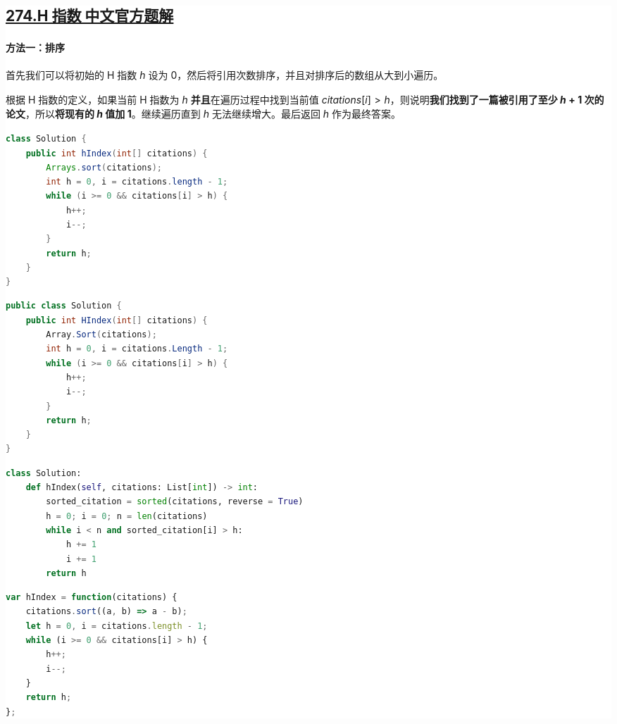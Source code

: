 ## [274.H 指数 中文官方题解](https://leetcode.cn/problems/h-index/solutions/100000/h-zhi-shu-by-leetcode-solution-fnhl)

#### 方法一：排序

首先我们可以将初始的 $\text{H}$ 指数 $h$ 设为 $0$，然后将引用次数排序，并且对排序后的数组从大到小遍历。

根据 $\text{H}$ 指数的定义，如果当前 $\text{H}$ 指数为 $h$ **并且**在遍历过程中找到当前值 $\textit{citations}[i] > h$，则说明**我们找到了一篇被引用了至少 $h+1$ 次的论文**，所以**将现有的 $h$ 值加 $1$**。继续遍历直到 $h$ 无法继续增大。最后返回 $h$ 作为最终答案。

```Java [sol1-Java]
class Solution {
    public int hIndex(int[] citations) {
        Arrays.sort(citations);
        int h = 0, i = citations.length - 1; 
        while (i >= 0 && citations[i] > h) {
            h++; 
            i--;
        }
        return h;
    }
}
```

```C# [sol1-C#]
public class Solution {
    public int HIndex(int[] citations) {
        Array.Sort(citations);
        int h = 0, i = citations.Length - 1; 
        while (i >= 0 && citations[i] > h) {
            h++; 
            i--;
        }
        return h;
    }
}
```

```Python [sol1-Python3]
class Solution:
    def hIndex(self, citations: List[int]) -> int:
        sorted_citation = sorted(citations, reverse = True)
        h = 0; i = 0; n = len(citations)
        while i < n and sorted_citation[i] > h:
            h += 1
            i += 1
        return h
```

```JavaScript [sol1-JavaScript]
var hIndex = function(citations) {
    citations.sort((a, b) => a - b);
    let h = 0, i = citations.length - 1; 
    while (i >= 0 && citations[i] > h) {
        h++; 
        i--;
    }
    return h;
};
```
